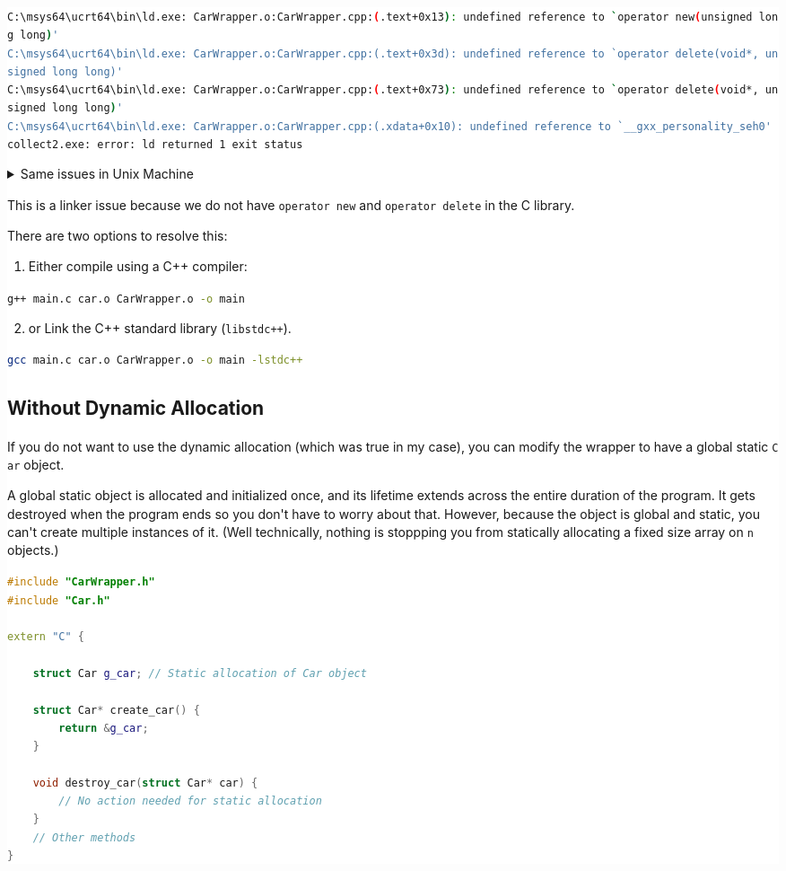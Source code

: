 ```sh
C:\msys64\ucrt64\bin\ld.exe: CarWrapper.o:CarWrapper.cpp:(.text+0x13): undefined reference to `operator new(unsigned long long)'
C:\msys64\ucrt64\bin\ld.exe: CarWrapper.o:CarWrapper.cpp:(.text+0x3d): undefined reference to `operator delete(void*, unsigned long long)'
C:\msys64\ucrt64\bin\ld.exe: CarWrapper.o:CarWrapper.cpp:(.text+0x73): undefined reference to `operator delete(void*, unsigned long long)'
C:\msys64\ucrt64\bin\ld.exe: CarWrapper.o:CarWrapper.cpp:(.xdata+0x10): undefined reference to `__gxx_personality_seh0'
collect2.exe: error: ld returned 1 exit status
```

<details><summary>Same issues in Unix Machine</summary></details>

This is a linker issue because we do not have `operator new` and `operator delete` in the C library.

There are two options to resolve this:
1. Either compile using a C++ compiler:
```sh
g++ main.c car.o CarWrapper.o -o main
```
2. or Link the C++ standard library (`libstdc++`).
```sh
gcc main.c car.o CarWrapper.o -o main -lstdc++
```

## Without Dynamic Allocation

If you do not want to use the dynamic allocation (which was true in my case), you can modify the wrapper to have a global static `Car` object.

A global static object is allocated and initialized once, and its lifetime extends across the entire duration of the program. It gets destroyed when the program ends so you don't have to worry about that. However, because the object is global and static, you can't create multiple instances of it. (Well technically, nothing is stoppping you from statically allocating a fixed size array on `n` objects.)

```cpp
#include "CarWrapper.h"
#include "Car.h"

extern "C" {
    
    struct Car g_car; // Static allocation of Car object

    struct Car* create_car() {
        return &g_car;
    }

    void destroy_car(struct Car* car) {
        // No action needed for static allocation
    }
    // Other methods
}
``` 
